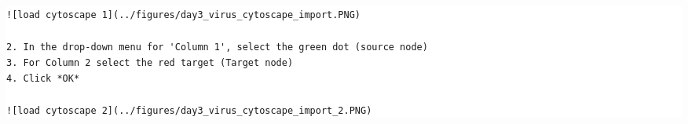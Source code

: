     ![load cytoscape 1](../figures/day3_virus_cytoscape_import.PNG)

    2. In the drop-down menu for 'Column 1', select the green dot (source node)
    3. For Column 2 select the red target (Target node)
    4. Click *OK*
   
    ![load cytoscape 2](../figures/day3_virus_cytoscape_import_2.PNG)
